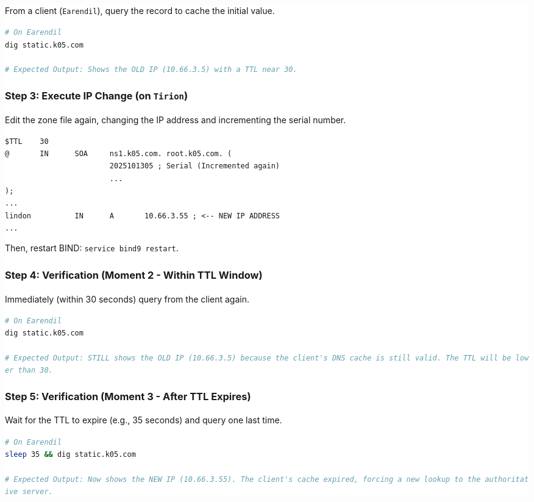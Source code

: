 From a client (`Earendil`), query the record to cache the initial value.

```bash
# On Earendil
dig static.k05.com

# Expected Output: Shows the OLD IP (10.66.3.5) with a TTL near 30.
```

### Step 3: Execute IP Change (on `Tirion`)

Edit the zone file again, changing the IP address and incrementing the serial number.

```dns
$TTL    30
@       IN      SOA     ns1.k05.com. root.k05.com. (
                        2025101305 ; Serial (Incremented again)
                        ...
);
...
lindon          IN      A       10.66.3.55 ; <-- NEW IP ADDRESS
...
```

Then, restart BIND: `service bind9 restart`.

### Step 4: Verification (Moment 2 - Within TTL Window)

Immediately (within 30 seconds) query from the client again.

```bash
# On Earendil
dig static.k05.com

# Expected Output: STILL shows the OLD IP (10.66.3.5) because the client's DNS cache is still valid. The TTL will be lower than 30.
```

### Step 5: Verification (Moment 3 - After TTL Expires)

Wait for the TTL to expire (e.g., 35 seconds) and query one last time.

```bash
# On Earendil
sleep 35 && dig static.k05.com

# Expected Output: Now shows the NEW IP (10.66.3.55). The client's cache expired, forcing a new lookup to the authoritative server.
```
